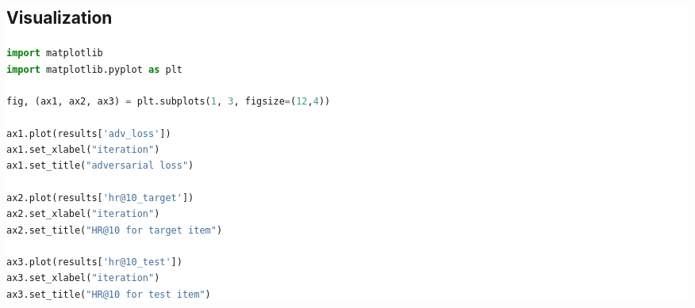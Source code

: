 
## Visualization


```python colab={"base_uri": "https://localhost:8080/", "height": 312} id="NFQ9NdruF-dd" executionInfo={"status": "ok", "timestamp": 1631972907831, "user_tz": -330, "elapsed": 75, "user": {"displayName": "Sparsh Agarwal", "photoUrl": "https://lh3.googleusercontent.com/a/default-user=s64", "userId": "13037694610922482904"}} outputId="68a631f1-97a9-4529-a1db-0f9341bbd188"
import matplotlib
import matplotlib.pyplot as plt

fig, (ax1, ax2, ax3) = plt.subplots(1, 3, figsize=(12,4))

ax1.plot(results['adv_loss'])
ax1.set_xlabel("iteration")
ax1.set_title("adversarial loss")

ax2.plot(results['hr@10_target'])
ax2.set_xlabel("iteration")
ax2.set_title("HR@10 for target item")

ax3.plot(results['hr@10_test'])
ax3.set_xlabel("iteration")
ax3.set_title("HR@10 for test item")
```
